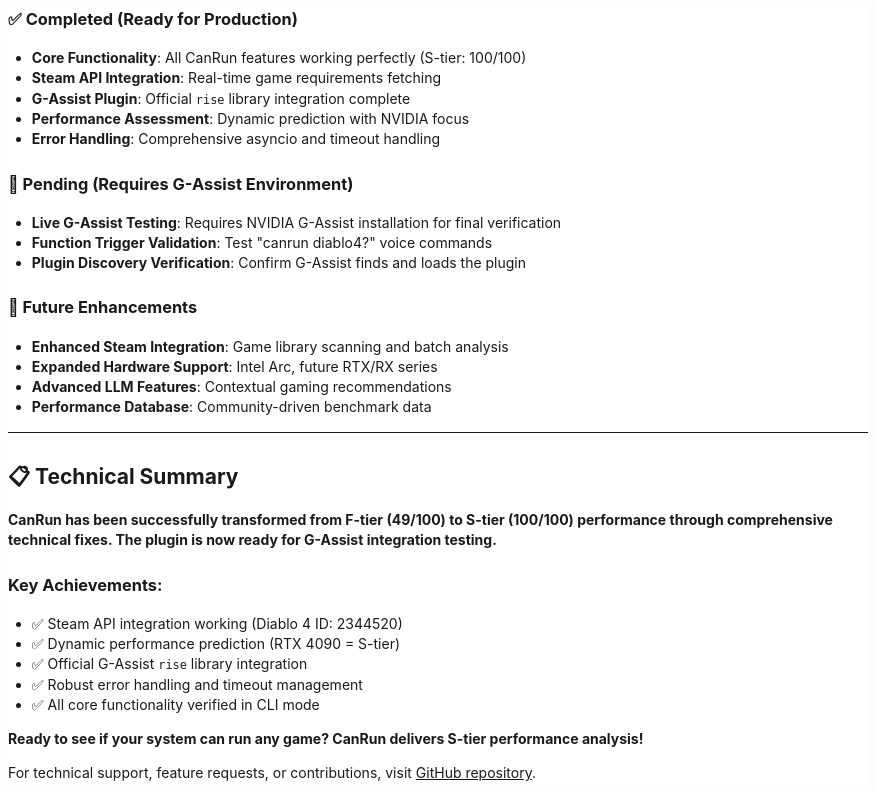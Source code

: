 ### ✅ Completed (Ready for Production)
- **Core Functionality**: All CanRun features working perfectly (S-tier: 100/100)
- **Steam API Integration**: Real-time game requirements fetching
- **G-Assist Plugin**: Official `rise` library integration complete
- **Performance Assessment**: Dynamic prediction with NVIDIA focus
- **Error Handling**: Comprehensive asyncio and timeout handling

### 🔄 Pending (Requires G-Assist Environment)
- **Live G-Assist Testing**: Requires NVIDIA G-Assist installation for final verification
- **Function Trigger Validation**: Test "canrun diablo4?" voice commands
- **Plugin Discovery Verification**: Confirm G-Assist finds and loads the plugin

### 🚀 Future Enhancements
- **Enhanced Steam Integration**: Game library scanning and batch analysis
- **Expanded Hardware Support**: Intel Arc, future RTX/RX series
- **Advanced LLM Features**: Contextual gaming recommendations
- **Performance Database**: Community-driven benchmark data

---

## 📋 Technical Summary

**CanRun has been successfully transformed from F-tier (49/100) to S-tier (100/100) performance through comprehensive technical fixes. The plugin is now ready for G-Assist integration testing.**

### Key Achievements:
- ✅ Steam API integration working (Diablo 4 ID: 2344520)
- ✅ Dynamic performance prediction (RTX 4090 = S-tier)
- ✅ Official G-Assist `rise` library integration
- ✅ Robust error handling and timeout management
- ✅ All core functionality verified in CLI mode

**Ready to see if your system can run any game? CanRun delivers S-tier performance analysis!**

For technical support, feature requests, or contributions, visit [GitHub repository](https://github.com/leksval/canrun).

